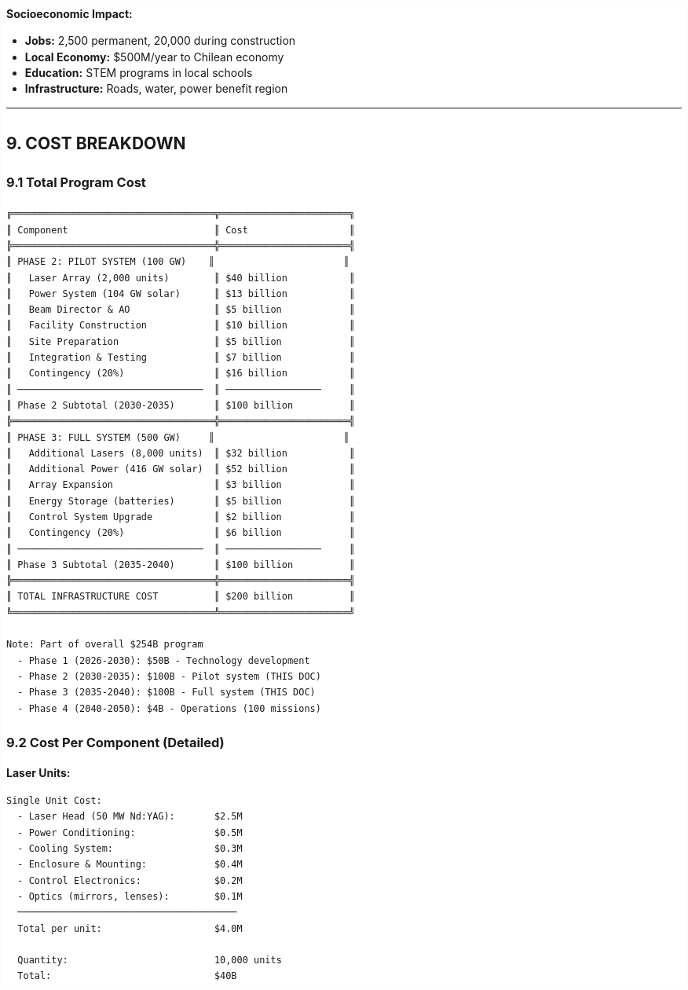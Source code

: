 **Socioeconomic Impact:**
- **Jobs:** 2,500 permanent, 20,000 during construction
- **Local Economy:** $500M/year to Chilean economy
- **Education:** STEM programs in local schools
- **Infrastructure:** Roads, water, power benefit region

---

## 9. COST BREAKDOWN

### 9.1 Total Program Cost

```
╔════════════════════════════════════╦═══════════════════════╗
║ Component                          ║ Cost                  ║
╠════════════════════════════════════╬═══════════════════════╣
║ PHASE 2: PILOT SYSTEM (100 GW)    ║                       ║
║   Laser Array (2,000 units)        ║ $40 billion           ║
║   Power System (104 GW solar)      ║ $13 billion           ║
║   Beam Director & AO               ║ $5 billion            ║
║   Facility Construction            ║ $10 billion           ║
║   Site Preparation                 ║ $5 billion            ║
║   Integration & Testing            ║ $7 billion            ║
║   Contingency (20%)                ║ $16 billion           ║
║ ─────────────────────────────────  ║ ─────────────────     ║
║ Phase 2 Subtotal (2030-2035)       ║ $100 billion          ║
╠════════════════════════════════════╬═══════════════════════╣
║ PHASE 3: FULL SYSTEM (500 GW)     ║                       ║
║   Additional Lasers (8,000 units)  ║ $32 billion           ║
║   Additional Power (416 GW solar)  ║ $52 billion           ║
║   Array Expansion                  ║ $3 billion            ║
║   Energy Storage (batteries)       ║ $5 billion            ║
║   Control System Upgrade           ║ $2 billion            ║
║   Contingency (20%)                ║ $6 billion            ║
║ ─────────────────────────────────  ║ ─────────────────     ║
║ Phase 3 Subtotal (2035-2040)       ║ $100 billion          ║
╠════════════════════════════════════╬═══════════════════════╣
║ TOTAL INFRASTRUCTURE COST          ║ $200 billion          ║
╚════════════════════════════════════╩═══════════════════════╝

Note: Part of overall $254B program
  - Phase 1 (2026-2030): $50B - Technology development
  - Phase 2 (2030-2035): $100B - Pilot system (THIS DOC)
  - Phase 3 (2035-2040): $100B - Full system (THIS DOC)
  - Phase 4 (2040-2050): $4B - Operations (100 missions)
```

### 9.2 Cost Per Component (Detailed)

**Laser Units:**
```
Single Unit Cost:
  - Laser Head (50 MW Nd:YAG):       $2.5M
  - Power Conditioning:              $0.5M
  - Cooling System:                  $0.3M
  - Enclosure & Mounting:            $0.4M
  - Control Electronics:             $0.2M
  - Optics (mirrors, lenses):        $0.1M
  ───────────────────────────────────────
  Total per unit:                    $4.0M

  Quantity:                          10,000 units
  Total:                             $40B

```
